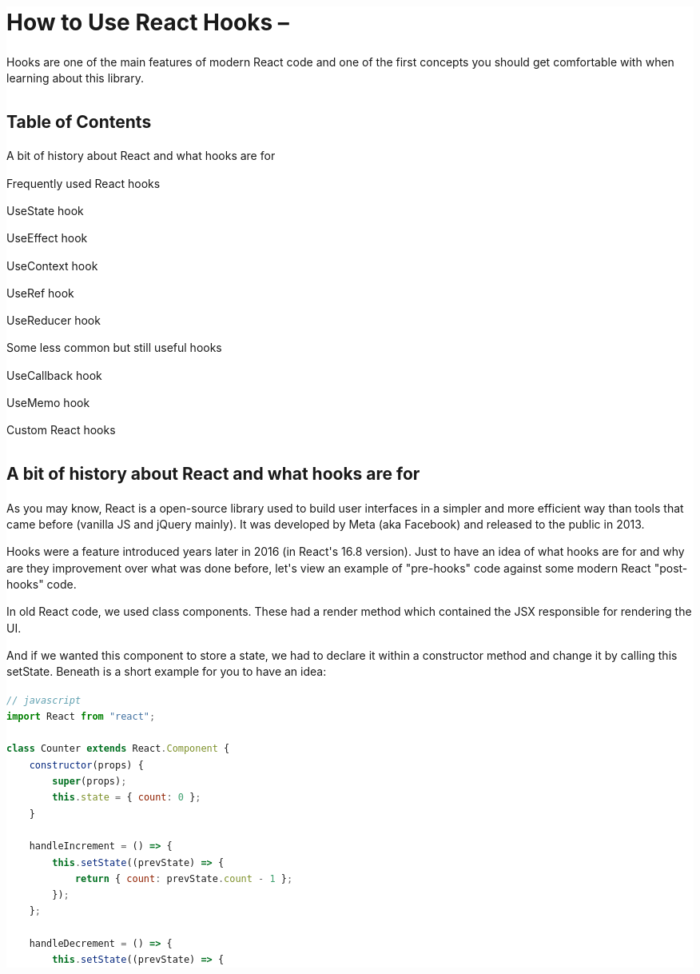 # How to Use React Hooks –

Hooks are one of the main features of modern React code and one of the first concepts you should get comfortable with
when learning about this library.

## Table of Contents

A bit of history about React and what hooks are for

Frequently used React hooks

UseState hook

UseEffect hook

UseContext hook

UseRef hook

UseReducer hook

Some less common but still useful hooks

UseCallback hook

UseMemo hook

Custom React hooks

## A bit of history about React and what hooks are for

As you may know, React is a open-source library used to build user interfaces in a simpler and more efficient way than tools that
came before (vanilla JS and jQuery mainly). It was developed by Meta (aka Facebook) and released to the public in 2013.

Hooks were a feature introduced years later in 2016 (in React's 16.8 version). Just to have an idea of what hooks are for and why
are they improvement over what was done before, let's view an example of "pre-hooks" code against some modern React "post-hooks"
code.

In old React code, we used class components. These had a render method which contained the JSX responsible for rendering the UI.

And if we wanted this component to store a state, we had to declare it within a constructor method and change it by calling this
setState. Beneath is a short example for you to have an idea:

```js
// javascript
import React from "react";

class Counter extends React.Component {
	constructor(props) {
		super(props);
		this.state = { count: 0 };
	}

	handleIncrement = () => {
		this.setState((prevState) => {
			return { count: prevState.count - 1 };
		});
	};

	handleDecrement = () => {
		this.setState((prevState) => {
```